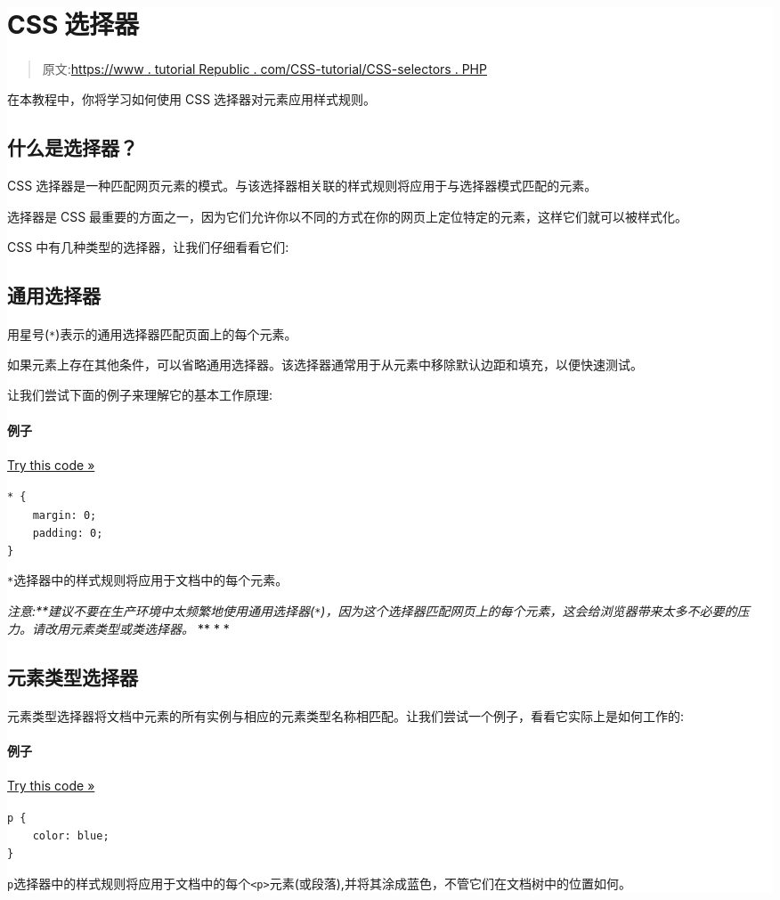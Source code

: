 # CSS 选择器

> 原文:[https://www . tutorial Republic . com/CSS-tutorial/CSS-selectors . PHP](https://www.tutorialrepublic.com/css-tutorial/css-selectors.php)

在本教程中，你将学习如何使用 CSS 选择器对元素应用样式规则。

## 什么是选择器？

CSS 选择器是一种匹配网页元素的模式。与该选择器相关联的样式规则将应用于与选择器模式匹配的元素。

选择器是 CSS 最重要的方面之一，因为它们允许你以不同的方式在你的网页上定位特定的元素，这样它们就可以被样式化。

CSS 中有几种类型的选择器，让我们仔细看看它们:

## 通用选择器

用星号(`*`)表示的通用选择器匹配页面上的每个元素。

如果元素上存在其他条件，可以省略通用选择器。该选择器通常用于从元素中移除默认边距和填充，以便快速测试。

让我们尝试下面的例子来理解它的基本工作原理:

#### 例子

[Try this code »](../codelab.php?topic=css&file=universal-selector "Try this code using online Editor")

```
* {
    margin: 0;
    padding: 0;
}
```

`*`选择器中的样式规则将应用于文档中的每个元素。

 ***注意:**建议*不要在生产环境中太频繁地使用*通用选择器(`*`)，因为这个选择器匹配网页上的每个元素，这会给浏览器带来太多不必要的压力。请改用元素类型或类选择器。*  ** * *

## 元素类型选择器

元素类型选择器将文档中元素的所有实例与相应的元素类型名称相匹配。让我们尝试一个例子，看看它实际上是如何工作的:

#### 例子

[Try this code »](../codelab.php?topic=css&file=element-type-selector "Try this code using online Editor")

```
p {
    color: blue;
}
```

`p`选择器中的样式规则将应用于文档中的每个`<p>`元素(或段落),并将其涂成蓝色，不管它们在文档树中的位置如何。

